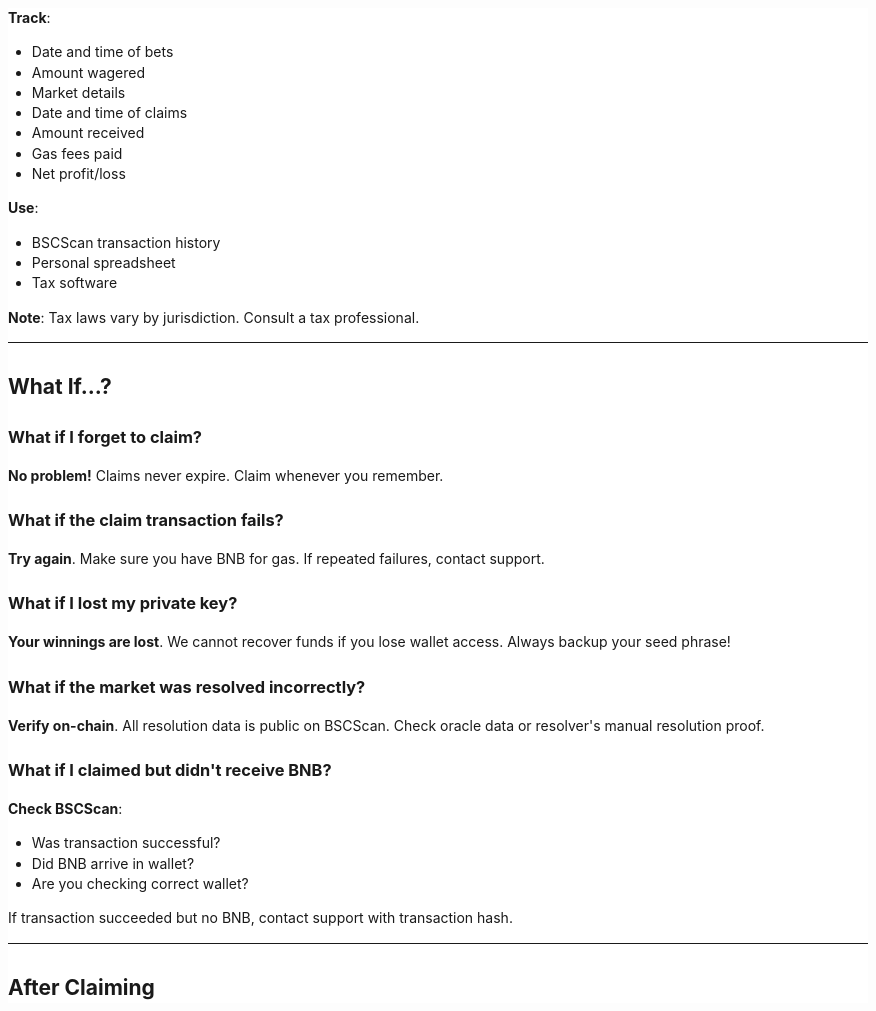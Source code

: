 **Track**:

* Date and time of bets
* Amount wagered
* Market details
* Date and time of claims
* Amount received
* Gas fees paid
* Net profit/loss

**Use**:

* BSCScan transaction history
* Personal spreadsheet
* Tax software

**Note**: Tax laws vary by jurisdiction. Consult a tax professional.

***

## What If...?

### What if I forget to claim?

**No problem!** Claims never expire. Claim whenever you remember.

### What if the claim transaction fails?

**Try again**. Make sure you have BNB for gas. If repeated failures, contact support.

### What if I lost my private key?

**Your winnings are lost**. We cannot recover funds if you lose wallet access. Always backup your seed phrase!

### What if the market was resolved incorrectly?

**Verify on-chain**. All resolution data is public on BSCScan. Check oracle data or resolver's manual resolution proof.

### What if I claimed but didn't receive BNB?

**Check BSCScan**:

* Was transaction successful?
* Did BNB arrive in wallet?
* Are you checking correct wallet?

If transaction succeeded but no BNB, contact support with transaction hash.

***

## After Claiming
